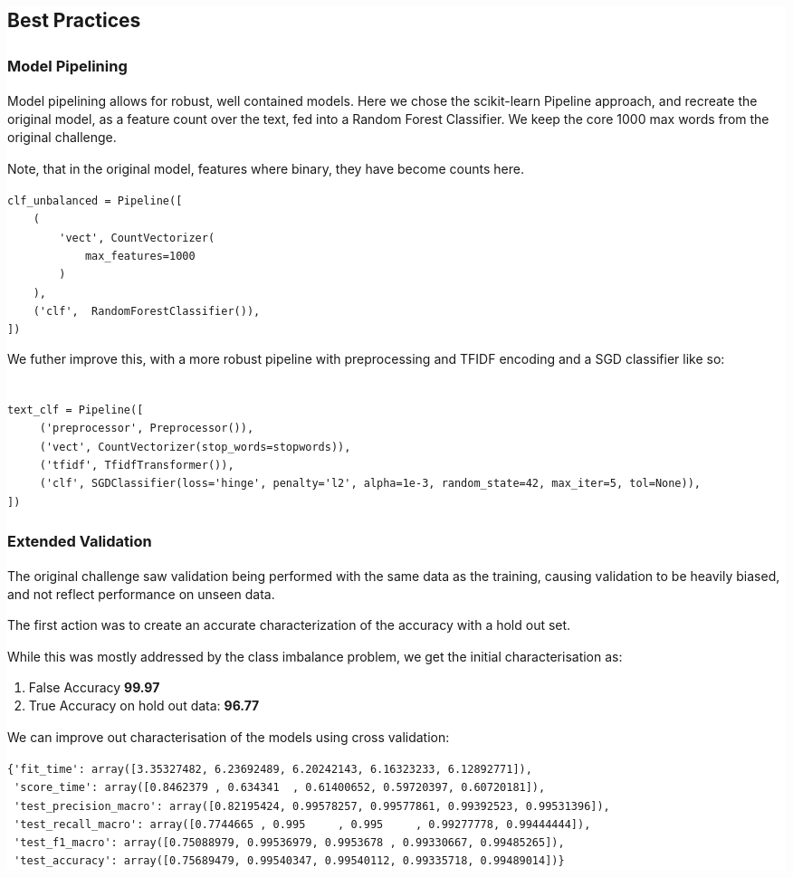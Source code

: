 ## Best Practices

### Model Pipelining

Model pipelining allows for robust, well contained models. Here we chose the scikit-learn Pipeline approach, and recreate the original model, as a feature count over the text, fed into a Random Forest Classifier. We keep the core 1000 max words from the original challenge.

Note, that in the original model, features where binary, they have become counts here.

```
clf_unbalanced = Pipeline([
    (
        'vect', CountVectorizer(
            max_features=1000
        )
    ),
    ('clf',  RandomForestClassifier()),
])

```

We futher improve this, with a more robust pipeline with preprocessing and TFIDF encoding and a SGD classifier like so:

```

text_clf = Pipeline([
     ('preprocessor', Preprocessor()),
     ('vect', CountVectorizer(stop_words=stopwords)),
     ('tfidf', TfidfTransformer()),
     ('clf', SGDClassifier(loss='hinge', penalty='l2', alpha=1e-3, random_state=42, max_iter=5, tol=None)),
])
```

### Extended Validation

The original challenge saw validation being performed with the same data as the training, causing validation to be heavily biased, and not reflect performance on unseen data.

The first action was to create an accurate characterization of the accuracy with a hold out set.

While this was mostly addressed by the class imbalance problem, we get the initial characterisation as:

1. False Accuracy __99.97__
2. True Accuracy on hold out data: __96.77__

We can improve out characterisation of the models using cross validation:

```
{'fit_time': array([3.35327482, 6.23692489, 6.20242143, 6.16323233, 6.12892771]),
 'score_time': array([0.8462379 , 0.634341  , 0.61400652, 0.59720397, 0.60720181]),
 'test_precision_macro': array([0.82195424, 0.99578257, 0.99577861, 0.99392523, 0.99531396]),
 'test_recall_macro': array([0.7744665 , 0.995     , 0.995     , 0.99277778, 0.99444444]),
 'test_f1_macro': array([0.75088979, 0.99536979, 0.9953678 , 0.99330667, 0.99485265]),
 'test_accuracy': array([0.75689479, 0.99540347, 0.99540112, 0.99335718, 0.99489014])}
```
